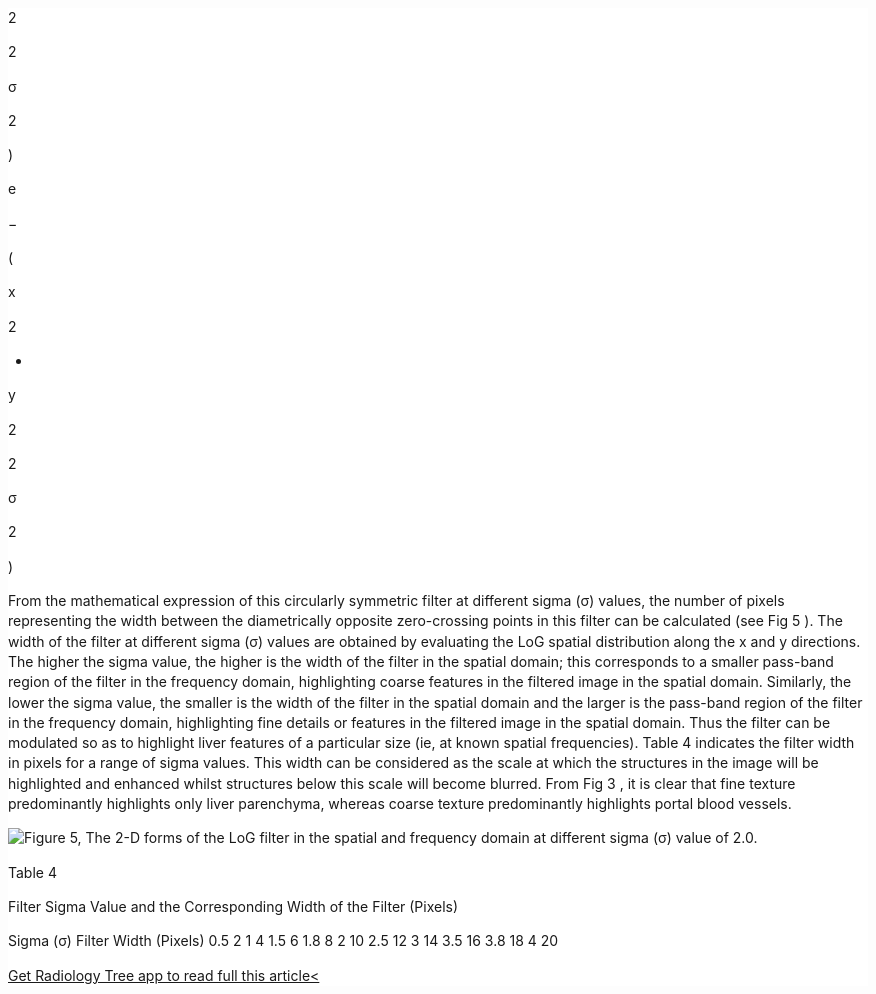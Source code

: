 2

2

σ

2

)

e

−

(

x

2

+

y

2

2

σ

2

)


From the mathematical expression of this circularly symmetric filter at different sigma (σ) values, the number of pixels representing the width between the diametrically opposite zero-crossing points in this filter can be calculated (see  Fig 5 ). The width of the filter at different sigma (σ) values are obtained by evaluating the LoG spatial distribution along the x and y directions. The higher the sigma value, the higher is the width of the filter in the spatial domain; this corresponds to a smaller pass-band region of the filter in the frequency domain, highlighting coarse features in the filtered image in the spatial domain. Similarly, the lower the sigma value, the smaller is the width of the filter in the spatial domain and the larger is the pass-band region of the filter in the frequency domain, highlighting fine details or features in the filtered image in the spatial domain. Thus the filter can be modulated so as to highlight liver features of a particular size (ie, at known spatial frequencies).  Table 4 indicates the filter width in pixels for a range of sigma values. This width can be considered as the scale at which the structures in the image will be highlighted and enhanced whilst structures below this scale will become blurred. From  Fig 3 , it is clear that fine texture predominantly highlights only liver parenchyma, whereas coarse texture predominantly highlights portal blood vessels.

![Figure 5, The 2-D forms of the LoG filter in the spatial and frequency domain at different sigma (σ) value of 2.0.](https://storage.googleapis.com/dl.dentistrykey.com/clinical/HepaticEnhancementinColorectalCancer/3_1s20S1076633207003741.jpg)

Table 4


Filter Sigma Value and the Corresponding Width of the Filter (Pixels)


Sigma (σ) Filter Width (Pixels) 0.5 2 1 4 1.5 6 1.8 8 2 10 2.5 12 3 14 3.5 16 3.8 18 4 20

[Get Radiology Tree app to read full this article<](https://clinicalpub.com/app)
